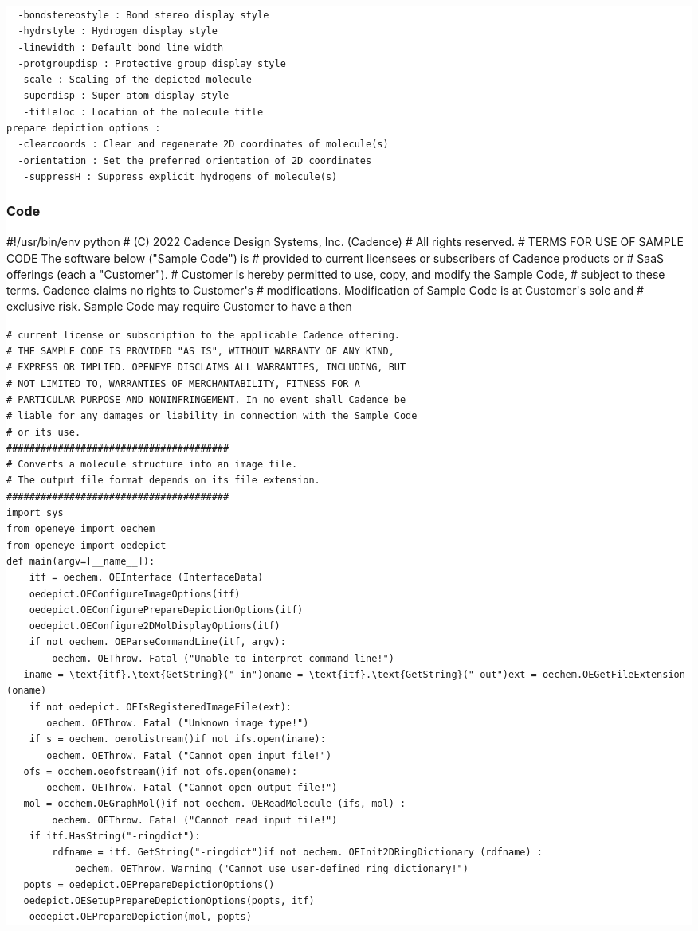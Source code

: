 ```
  -bondstereostyle : Bond stereo display style
  -hydrstyle : Hydrogen display style
  -linewidth : Default bond line width
  -protgroupdisp : Protective group display style
  -scale : Scaling of the depicted molecule
  -superdisp : Super atom display style
   -titleloc : Location of the molecule title
prepare depiction options :
  -clearcoords : Clear and regenerate 2D coordinates of molecule(s)
  -orientation : Set the preferred orientation of 2D coordinates
   -suppressH : Suppress explicit hydrogens of molecule(s)
```

### **Code**

#!/usr/bin/env python # (C) 2022 Cadence Design Systems, Inc. (Cadence) # All rights reserved. # TERMS FOR USE OF SAMPLE CODE The software below ("Sample Code") is # provided to current licensees or subscribers of Cadence products or # SaaS offerings (each a "Customer"). # Customer is hereby permitted to use, copy, and modify the Sample Code, # subject to these terms. Cadence claims no rights to Customer's # modifications. Modification of Sample Code is at Customer's sole and # exclusive risk. Sample Code may require Customer to have a then

```
# current license or subscription to the applicable Cadence offering.
# THE SAMPLE CODE IS PROVIDED "AS IS", WITHOUT WARRANTY OF ANY KIND,
# EXPRESS OR IMPLIED. OPENEYE DISCLAIMS ALL WARRANTIES, INCLUDING, BUT
# NOT LIMITED TO, WARRANTIES OF MERCHANTABILITY, FITNESS FOR A
# PARTICULAR PURPOSE AND NONINFRINGEMENT. In no event shall Cadence be
# liable for any damages or liability in connection with the Sample Code
# or its use.
#######################################
# Converts a molecule structure into an image file.
# The output file format depends on its file extension.
#######################################
import sys
from openeye import oechem
from openeye import oedepict
def main(argv=[__name__]):
    itf = oechem. OEInterface (InterfaceData)
    oedepict.OEConfigureImageOptions(itf)
    oedepict.OEConfigurePrepareDepictionOptions(itf)
    oedepict.OEConfigure2DMolDisplayOptions(itf)
    if not oechem. OEParseCommandLine(itf, argv):
        oechem. OEThrow. Fatal ("Unable to interpret command line!")
   iname = \text{itf}.\text{GetString}("-in")oname = \text{itf}.\text{GetString}("-out")ext = oechem.OEGetFileExtension(oname)
    if not oedepict. OEIsRegisteredImageFile(ext):
       oechem. OEThrow. Fatal ("Unknown image type!")
    if s = oechem. oemolistream()if not ifs.open(iname):
       oechem. OEThrow. Fatal ("Cannot open input file!")
   ofs = occhem.oeofstream()if not ofs.open(oname):
       oechem. OEThrow. Fatal ("Cannot open output file!")
   mol = occhem.OEGraphMol()if not oechem. OEReadMolecule (ifs, mol) :
        oechem. OEThrow. Fatal ("Cannot read input file!")
    if itf.HasString("-ringdict"):
        rdfname = itf. GetString("-ringdict")if not oechem. OEInit2DRingDictionary (rdfname) :
            oechem. OEThrow. Warning ("Cannot use user-defined ring dictionary!")
   popts = oedepict.OEPrepareDepictionOptions()
   oedepict.OESetupPrepareDepictionOptions(popts, itf)
    oedepict.OEPrepareDepiction(mol, popts)
```
